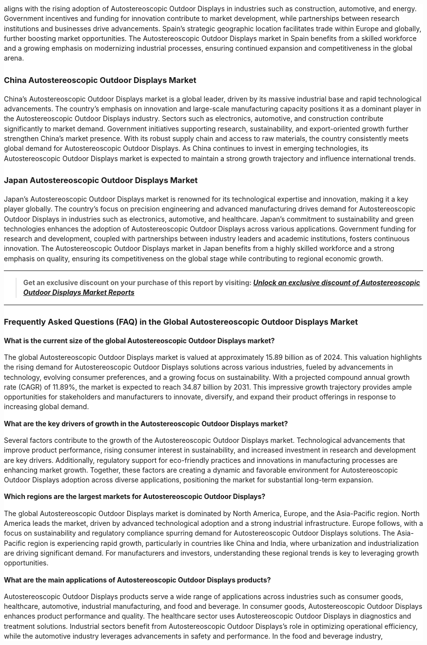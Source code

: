 aligns with the rising adoption of Autostereoscopic Outdoor Displays in industries such as construction, automotive, and energy. Government incentives and funding for innovation contribute to market development, while partnerships between research institutions and businesses drive advancements. Spain&rsquo;s strategic geographic location facilitates trade within Europe and globally, further boosting market opportunities. The Autostereoscopic Outdoor Displays market in Spain benefits from a skilled workforce and a growing emphasis on modernizing industrial processes, ensuring continued expansion and competitiveness in the global arena.</p><h3>China Autostereoscopic Outdoor Displays Market</h3><p>China&rsquo;s Autostereoscopic Outdoor Displays market is a global leader, driven by its massive industrial base and rapid technological advancements. The country&rsquo;s emphasis on innovation and large-scale manufacturing capacity positions it as a dominant player in the Autostereoscopic Outdoor Displays industry. Sectors such as electronics, automotive, and construction contribute significantly to market demand. Government initiatives supporting research, sustainability, and export-oriented growth further strengthen China&rsquo;s market presence. With its robust supply chain and access to raw materials, the country consistently meets global demand for Autostereoscopic Outdoor Displays. As China continues to invest in emerging technologies, its Autostereoscopic Outdoor Displays market is expected to maintain a strong growth trajectory and influence international trends.</p><h3>Japan Autostereoscopic Outdoor Displays Market</h3><p>Japan&rsquo;s Autostereoscopic Outdoor Displays market is renowned for its technological expertise and innovation, making it a key player globally. The country&rsquo;s focus on precision engineering and advanced manufacturing drives demand for Autostereoscopic Outdoor Displays in industries such as electronics, automotive, and healthcare. Japan&rsquo;s commitment to sustainability and green technologies enhances the adoption of Autostereoscopic Outdoor Displays across various applications. Government funding for research and development, coupled with partnerships between industry leaders and academic institutions, fosters continuous innovation. The Autostereoscopic Outdoor Displays market in Japan benefits from a highly skilled workforce and a strong emphasis on quality, ensuring its competitiveness on the global stage while contributing to regional economic growth.</p><hr /><blockquote><p><strong>Get an exclusive discount on your purchase of this report by visiting: <em><a href="://marketresearchpulse.com/ask-for-discount/74947?utm_source=Github&amp;utm_medium=028">Unlock an exclusive discount of Autostereoscopic Outdoor Displays Market Reports</a></em>&nbsp;</strong></p></blockquote><hr /><h3>Frequently Asked Questions (FAQ) in the Global Autostereoscopic Outdoor Displays Market</h3><p><strong>What is the current size of the global Autostereoscopic Outdoor Displays market?</strong></p><p>The global Autostereoscopic Outdoor Displays market is valued at approximately 15.89 billion as of 2024. This valuation highlights the rising demand for Autostereoscopic Outdoor Displays solutions across various industries, fueled by advancements in technology, evolving consumer preferences, and a growing focus on sustainability. With a projected compound annual growth rate (CAGR) of 11.89%, the market is expected to reach 34.87 billion by 2031. This impressive growth trajectory provides ample opportunities for stakeholders and manufacturers to innovate, diversify, and expand their product offerings in response to increasing global demand.</p><p><strong>What are the key drivers of growth in the Autostereoscopic Outdoor Displays market?</strong></p><p>Several factors contribute to the growth of the Autostereoscopic Outdoor Displays market. Technological advancements that improve product performance, rising consumer interest in sustainability, and increased investment in research and development are key drivers. Additionally, regulatory support for eco-friendly practices and innovations in manufacturing processes are enhancing market growth. Together, these factors are creating a dynamic and favorable environment for Autostereoscopic Outdoor Displays adoption across diverse applications, positioning the market for substantial long-term expansion.</p><p><strong>Which regions are the largest markets for Autostereoscopic Outdoor Displays?</strong></p><p>The global Autostereoscopic Outdoor Displays market is dominated by North America, Europe, and the Asia-Pacific region. North America leads the market, driven by advanced technological adoption and a strong industrial infrastructure. Europe follows, with a focus on sustainability and regulatory compliance spurring demand for Autostereoscopic Outdoor Displays solutions. The Asia-Pacific region is experiencing rapid growth, particularly in countries like China and India, where urbanization and industrialization are driving significant demand. For manufacturers and investors, understanding these regional trends is key to leveraging growth opportunities.</p><p><strong>What are the main applications of Autostereoscopic Outdoor Displays products?</strong></p><p>Autostereoscopic Outdoor Displays products serve a wide range of applications across industries such as consumer goods, healthcare, automotive, industrial manufacturing, and food and beverage. In consumer goods, Autostereoscopic Outdoor Displays enhances product performance and quality. The healthcare sector uses Autostereoscopic Outdoor Displays in diagnostics and treatment solutions. Industrial sectors benefit from Autostereoscopic Outdoor Displays&rsquo;s role in optimizing operational efficiency, while the automotive industry leverages advancements in safety and performance. In the food and beverage industry,